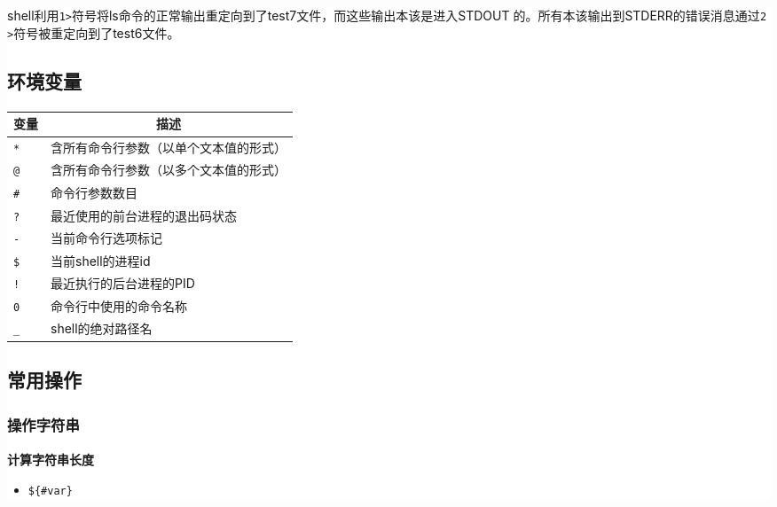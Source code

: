   shell利用`1>`符号将ls命令的正常输出重定向到了test7文件，而这些输出本该是进入STDOUT 的。所有本该输出到STDERR的错误消息通过`2>`符号被重定向到了test6文件。

## 环境变量

| 变量 | 描述                                   |
| ---- | -------------------------------------- |
| `*`  | 含所有命令行参数（以单个文本值的形式） |
| `@`  | 含所有命令行参数（以多个文本值的形式） |
| `#`  | 命令行参数数目                         |
| `?`  | 最近使用的前台进程的退出码状态         |
| `-`  | 当前命令行选项标记                     |
| `$`  | 当前shell的进程id                      |
| `!`  | 最近执行的后台进程的PID                |
| `0`  | 命令行中使用的命令名称                 |
| `_`  | shell的绝对路径名                      |

## 常用操作

### 操作字符串

**计算字符串长度**

- `${#var}`

